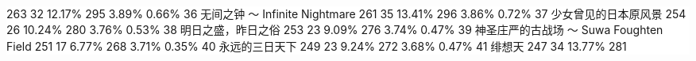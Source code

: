 <td>263</td>
<td>32</td>
<td>12.17%</td>
<td>295</td>
<td>3.89%</td>
<td>0.66%
</td></tr>
<tr>
<td>36</td>
<td>无间之钟 ～ Infinite Nightmare</td>
<td>261</td>
<td>35</td>
<td>13.41%</td>
<td>296</td>
<td>3.86%</td>
<td>0.72%
</td></tr>
<tr>
<td>37</td>
<td>少女曾见的日本原风景</td>
<td>254</td>
<td>26</td>
<td>10.24%</td>
<td>280</td>
<td>3.76%</td>
<td>0.53%
</td></tr>
<tr>
<td>38</td>
<td>明日之盛，昨日之俗</td>
<td>253</td>
<td>23</td>
<td>9.09%</td>
<td>276</td>
<td>3.74%</td>
<td>0.47%
</td></tr>
<tr>
<td>39</td>
<td>神圣庄严的古战场 ～ Suwa Foughten Field</td>
<td>251</td>
<td>17</td>
<td>6.77%</td>
<td>268</td>
<td>3.71%</td>
<td>0.35%
</td></tr>
<tr>
<td>40</td>
<td>永远的三日天下</td>
<td>249</td>
<td>23</td>
<td>9.24%</td>
<td>272</td>
<td>3.68%</td>
<td>0.47%
</td></tr>
<tr>
<td>41</td>
<td>绯想天</td>
<td>247</td>
<td>34</td>
<td>13.77%</td>
<td>281</td>